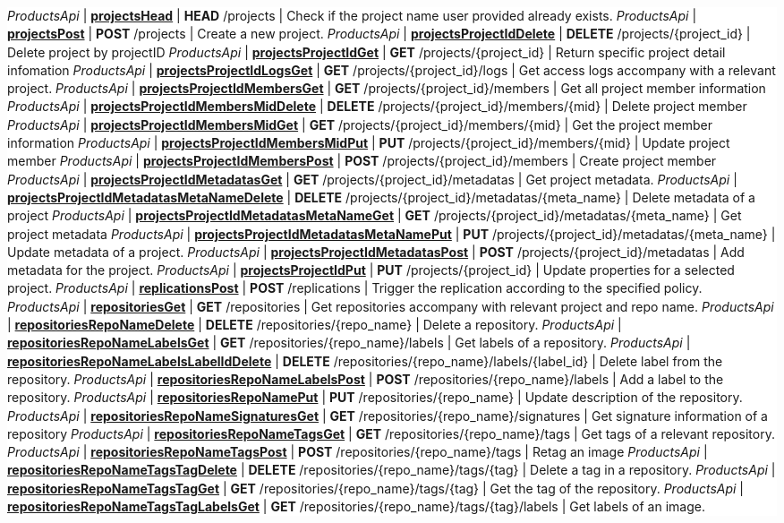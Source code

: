 *ProductsApi* | [**projectsHead**](docs/ProductsApi.md#projectsHead) | **HEAD** /projects | Check if the project name user provided already exists.
*ProductsApi* | [**projectsPost**](docs/ProductsApi.md#projectsPost) | **POST** /projects | Create a new project.
*ProductsApi* | [**projectsProjectIdDelete**](docs/ProductsApi.md#projectsProjectIdDelete) | **DELETE** /projects/{project_id} | Delete project by projectID
*ProductsApi* | [**projectsProjectIdGet**](docs/ProductsApi.md#projectsProjectIdGet) | **GET** /projects/{project_id} | Return specific project detail infomation
*ProductsApi* | [**projectsProjectIdLogsGet**](docs/ProductsApi.md#projectsProjectIdLogsGet) | **GET** /projects/{project_id}/logs | Get access logs accompany with a relevant project.
*ProductsApi* | [**projectsProjectIdMembersGet**](docs/ProductsApi.md#projectsProjectIdMembersGet) | **GET** /projects/{project_id}/members | Get all project member information
*ProductsApi* | [**projectsProjectIdMembersMidDelete**](docs/ProductsApi.md#projectsProjectIdMembersMidDelete) | **DELETE** /projects/{project_id}/members/{mid} | Delete project member
*ProductsApi* | [**projectsProjectIdMembersMidGet**](docs/ProductsApi.md#projectsProjectIdMembersMidGet) | **GET** /projects/{project_id}/members/{mid} | Get the project member information
*ProductsApi* | [**projectsProjectIdMembersMidPut**](docs/ProductsApi.md#projectsProjectIdMembersMidPut) | **PUT** /projects/{project_id}/members/{mid} | Update project member
*ProductsApi* | [**projectsProjectIdMembersPost**](docs/ProductsApi.md#projectsProjectIdMembersPost) | **POST** /projects/{project_id}/members | Create project member
*ProductsApi* | [**projectsProjectIdMetadatasGet**](docs/ProductsApi.md#projectsProjectIdMetadatasGet) | **GET** /projects/{project_id}/metadatas | Get project metadata.
*ProductsApi* | [**projectsProjectIdMetadatasMetaNameDelete**](docs/ProductsApi.md#projectsProjectIdMetadatasMetaNameDelete) | **DELETE** /projects/{project_id}/metadatas/{meta_name} | Delete metadata of a project
*ProductsApi* | [**projectsProjectIdMetadatasMetaNameGet**](docs/ProductsApi.md#projectsProjectIdMetadatasMetaNameGet) | **GET** /projects/{project_id}/metadatas/{meta_name} | Get project metadata
*ProductsApi* | [**projectsProjectIdMetadatasMetaNamePut**](docs/ProductsApi.md#projectsProjectIdMetadatasMetaNamePut) | **PUT** /projects/{project_id}/metadatas/{meta_name} | Update metadata of a project.
*ProductsApi* | [**projectsProjectIdMetadatasPost**](docs/ProductsApi.md#projectsProjectIdMetadatasPost) | **POST** /projects/{project_id}/metadatas | Add metadata for the project.
*ProductsApi* | [**projectsProjectIdPut**](docs/ProductsApi.md#projectsProjectIdPut) | **PUT** /projects/{project_id} | Update properties for a selected project.
*ProductsApi* | [**replicationsPost**](docs/ProductsApi.md#replicationsPost) | **POST** /replications | Trigger the replication according to the specified policy.
*ProductsApi* | [**repositoriesGet**](docs/ProductsApi.md#repositoriesGet) | **GET** /repositories | Get repositories accompany with relevant project and repo name.
*ProductsApi* | [**repositoriesRepoNameDelete**](docs/ProductsApi.md#repositoriesRepoNameDelete) | **DELETE** /repositories/{repo_name} | Delete a repository.
*ProductsApi* | [**repositoriesRepoNameLabelsGet**](docs/ProductsApi.md#repositoriesRepoNameLabelsGet) | **GET** /repositories/{repo_name}/labels | Get labels of a repository.
*ProductsApi* | [**repositoriesRepoNameLabelsLabelIdDelete**](docs/ProductsApi.md#repositoriesRepoNameLabelsLabelIdDelete) | **DELETE** /repositories/{repo_name}/labels/{label_id} | Delete label from the repository.
*ProductsApi* | [**repositoriesRepoNameLabelsPost**](docs/ProductsApi.md#repositoriesRepoNameLabelsPost) | **POST** /repositories/{repo_name}/labels | Add a label to the repository.
*ProductsApi* | [**repositoriesRepoNamePut**](docs/ProductsApi.md#repositoriesRepoNamePut) | **PUT** /repositories/{repo_name} | Update description of the repository.
*ProductsApi* | [**repositoriesRepoNameSignaturesGet**](docs/ProductsApi.md#repositoriesRepoNameSignaturesGet) | **GET** /repositories/{repo_name}/signatures | Get signature information of a repository
*ProductsApi* | [**repositoriesRepoNameTagsGet**](docs/ProductsApi.md#repositoriesRepoNameTagsGet) | **GET** /repositories/{repo_name}/tags | Get tags of a relevant repository.
*ProductsApi* | [**repositoriesRepoNameTagsPost**](docs/ProductsApi.md#repositoriesRepoNameTagsPost) | **POST** /repositories/{repo_name}/tags | Retag an image
*ProductsApi* | [**repositoriesRepoNameTagsTagDelete**](docs/ProductsApi.md#repositoriesRepoNameTagsTagDelete) | **DELETE** /repositories/{repo_name}/tags/{tag} | Delete a tag in a repository.
*ProductsApi* | [**repositoriesRepoNameTagsTagGet**](docs/ProductsApi.md#repositoriesRepoNameTagsTagGet) | **GET** /repositories/{repo_name}/tags/{tag} | Get the tag of the repository.
*ProductsApi* | [**repositoriesRepoNameTagsTagLabelsGet**](docs/ProductsApi.md#repositoriesRepoNameTagsTagLabelsGet) | **GET** /repositories/{repo_name}/tags/{tag}/labels | Get labels of an image.
